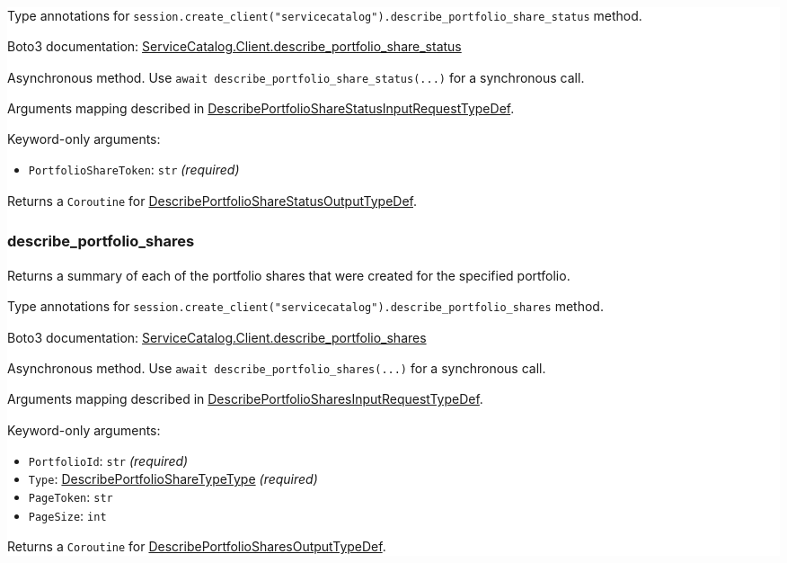Type annotations for
`session.create_client("servicecatalog").describe_portfolio_share_status`
method.

Boto3 documentation:
[ServiceCatalog.Client.describe_portfolio_share_status](https://boto3.amazonaws.com/v1/documentation/api/latest/reference/services/servicecatalog.html#ServiceCatalog.Client.describe_portfolio_share_status)

Asynchronous method. Use `await describe_portfolio_share_status(...)` for a
synchronous call.

Arguments mapping described in
[DescribePortfolioShareStatusInputRequestTypeDef](./type_defs.md#describeportfoliosharestatusinputrequesttypedef).

Keyword-only arguments:

- `PortfolioShareToken`: `str` *(required)*

Returns a `Coroutine` for
[DescribePortfolioShareStatusOutputTypeDef](./type_defs.md#describeportfoliosharestatusoutputtypedef).

<a id="describe_portfolio_shares"></a>

### describe_portfolio_shares

Returns a summary of each of the portfolio shares that were created for the
specified portfolio.

Type annotations for
`session.create_client("servicecatalog").describe_portfolio_shares` method.

Boto3 documentation:
[ServiceCatalog.Client.describe_portfolio_shares](https://boto3.amazonaws.com/v1/documentation/api/latest/reference/services/servicecatalog.html#ServiceCatalog.Client.describe_portfolio_shares)

Asynchronous method. Use `await describe_portfolio_shares(...)` for a
synchronous call.

Arguments mapping described in
[DescribePortfolioSharesInputRequestTypeDef](./type_defs.md#describeportfoliosharesinputrequesttypedef).

Keyword-only arguments:

- `PortfolioId`: `str` *(required)*
- `Type`:
  [DescribePortfolioShareTypeType](./literals.md#describeportfoliosharetypetype)
  *(required)*
- `PageToken`: `str`
- `PageSize`: `int`

Returns a `Coroutine` for
[DescribePortfolioSharesOutputTypeDef](./type_defs.md#describeportfoliosharesoutputtypedef).

<a id="describe_product"></a>
